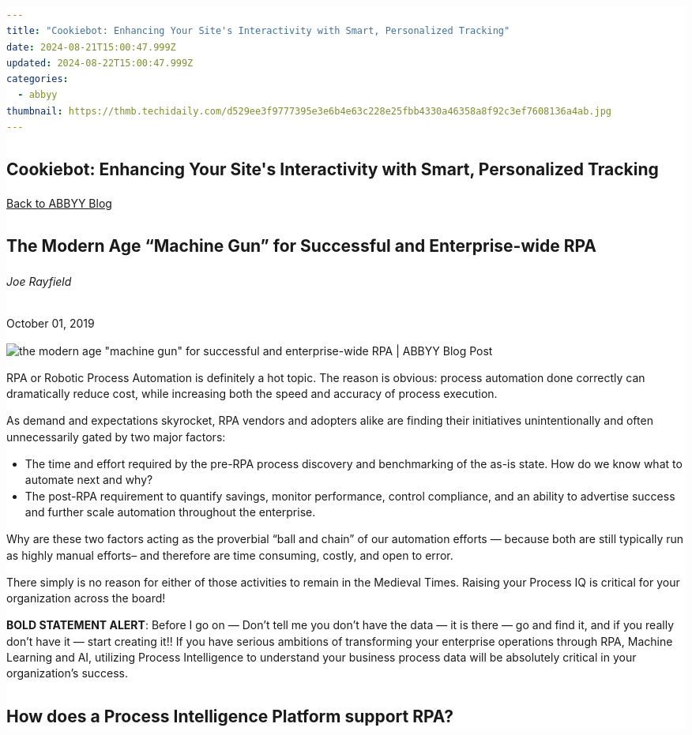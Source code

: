 ```yaml
---
title: "Cookiebot: Enhancing Your Site's Interactivity with Smart, Personalized Tracking"
date: 2024-08-21T15:00:47.999Z
updated: 2024-08-22T15:00:47.999Z
categories:
  - abbyy
thumbnail: https://thmb.techidaily.com/d529ee3f9777395e3e6b4e63c228e25fbb4330a46358a8f92c3ef7608136a4ab.jpg
---
```


## Cookiebot: Enhancing Your Site's Interactivity with Smart, Personalized Tracking

[Back to ABBYY Blog](https://tools.techidaily.com/abbyy/products/)

## The Modern Age “Machine Gun” for Successful and Enterprise-wide RPA

###### Joe Rayfield

October 01, 2019

![the modern age "machine gun" for successful and enterprise-wide RPA | ABBYY Blog Post](https://static4.abbyy.com/abbyycommedia/25380/11090_smm_blog_the-modern-age-machine-gun-for-successful-and-enterprise-wide-rpa_2blog.png) 

RPA or Robotic Process Automation is definitely a hot topic. The reason is obvious: process automation done correctly can dramatically reduce cost, while increasing both the speed and accuracy of process execution.

As demand and expectations skyrocket, RPA vendors and adopters alike are finding their initiatives unintentionally and often unnecessarily gated by two major factors:

* The time and effort required by the pre-RPA process discovery and benchmarking of the as-is state. How do we know what to automate next and why?
* The post-RPA requirement to quantify savings, monitor performance, control compliance, and an ability to advertise success and further scale automation throughout the enterprise.

Why are these two factors acting as the proverbial “ball and chain” of our automation efforts — because both are still typically run as highly manual efforts– and therefore are time consuming, costly, and open to error.

There simply is no reason for either of those activities to remain in the Medieval Times. Raising your Process IQ is critical for your organization across the board!

**BOLD STATEMENT ALERT**: Before I go on — Don’t tell me you don’t have the data — it is there — go and find it, and if you really don’t have it — start creating it!! If you have serious ambitions of transforming your enterprise operations through RPA, Machine Learning and AI, utilizing Process Intelligence to understand your business process data will be absolutely critical in your organization’s success.

## How does a Process Intelligence Platform support RPA?
